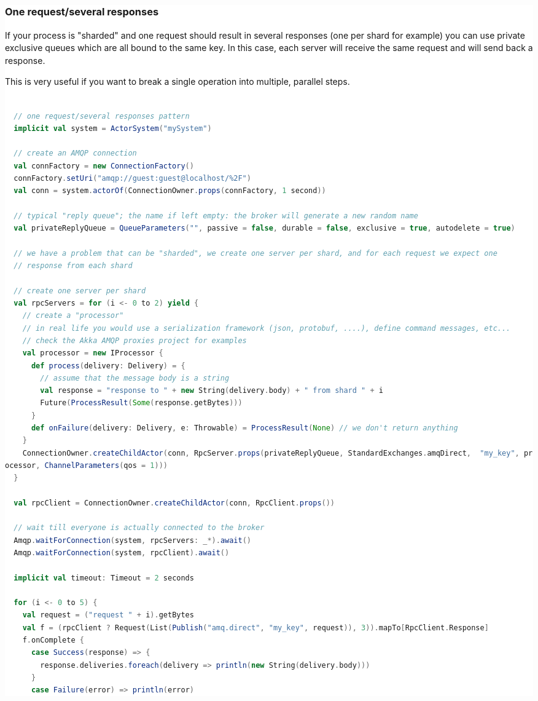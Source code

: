 ### One request/several responses

If your process is "sharded" and one request should result in several responses (one per shard for example) you can
use private exclusive queues which are all bound to the same key. In this case, each server will receive the same request and
will send back a response.

This is very useful if you want to break a single operation into multiple, parallel steps.

``` scala

  // one request/several responses pattern
  implicit val system = ActorSystem("mySystem")

  // create an AMQP connection
  val connFactory = new ConnectionFactory()
  connFactory.setUri("amqp://guest:guest@localhost/%2F")
  val conn = system.actorOf(ConnectionOwner.props(connFactory, 1 second))

  // typical "reply queue"; the name if left empty: the broker will generate a new random name
  val privateReplyQueue = QueueParameters("", passive = false, durable = false, exclusive = true, autodelete = true)

  // we have a problem that can be "sharded", we create one server per shard, and for each request we expect one
  // response from each shard

  // create one server per shard
  val rpcServers = for (i <- 0 to 2) yield {
    // create a "processor"
    // in real life you would use a serialization framework (json, protobuf, ....), define command messages, etc...
    // check the Akka AMQP proxies project for examples
    val processor = new IProcessor {
      def process(delivery: Delivery) = {
        // assume that the message body is a string
        val response = "response to " + new String(delivery.body) + " from shard " + i
        Future(ProcessResult(Some(response.getBytes)))
      }
      def onFailure(delivery: Delivery, e: Throwable) = ProcessResult(None) // we don't return anything
    }
    ConnectionOwner.createChildActor(conn, RpcServer.props(privateReplyQueue, StandardExchanges.amqDirect,  "my_key", processor, ChannelParameters(qos = 1)))
  }

  val rpcClient = ConnectionOwner.createChildActor(conn, RpcClient.props())

  // wait till everyone is actually connected to the broker
  Amqp.waitForConnection(system, rpcServers: _*).await()
  Amqp.waitForConnection(system, rpcClient).await()

  implicit val timeout: Timeout = 2 seconds

  for (i <- 0 to 5) {
    val request = ("request " + i).getBytes
    val f = (rpcClient ? Request(List(Publish("amq.direct", "my_key", request)), 3)).mapTo[RpcClient.Response]
    f.onComplete {
      case Success(response) => {
        response.deliveries.foreach(delivery => println(new String(delivery.body)))
      }
      case Failure(error) => println(error)
```